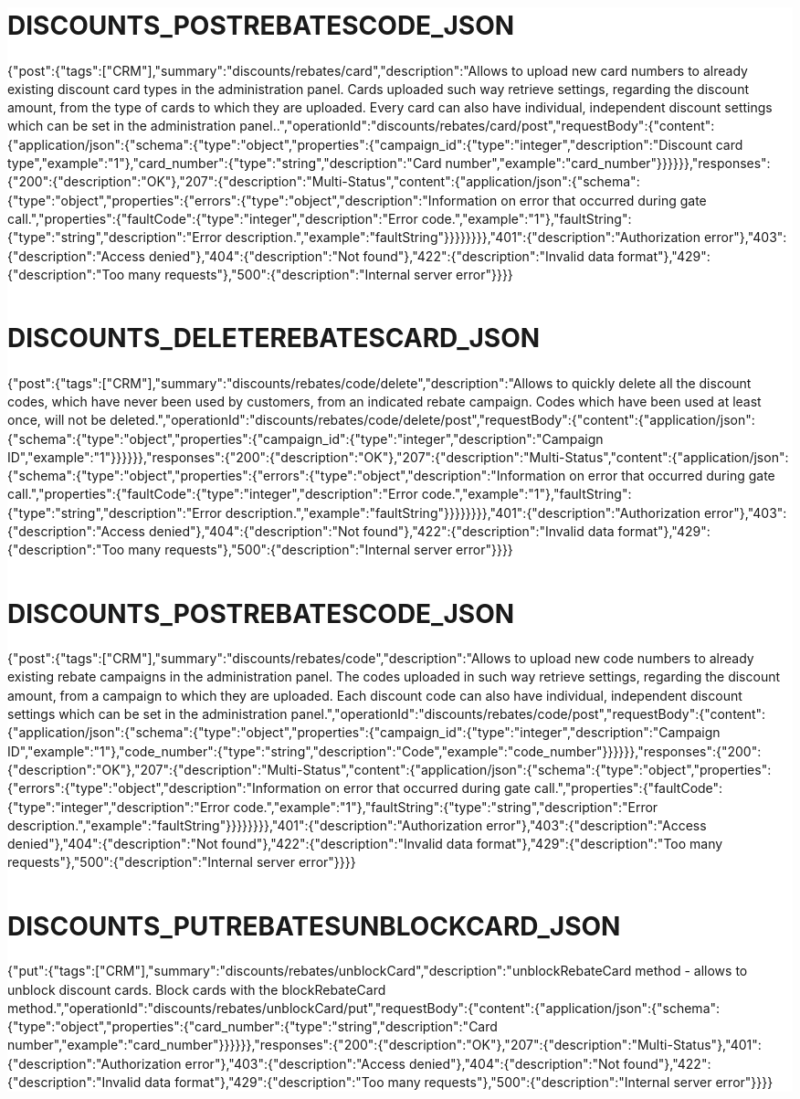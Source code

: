 # DISCOUNTS_POSTREBATESCODE_JSON
{"post":{"tags":["CRM"],"summary":"discounts/rebates/card","description":"Allows to upload new card numbers to already existing discount card types in the administration panel. Cards uploaded such way retrieve settings, regarding the discount amount, from the type of cards to which they are uploaded. Every card can also have individual, independent discount settings which can be set in the administration panel..","operationId":"discounts/rebates/card/post","requestBody":{"content":{"application/json":{"schema":{"type":"object","properties":{"campaign_id":{"type":"integer","description":"Discount card type","example":"1"},"card_number":{"type":"string","description":"Card number","example":"card_number"}}}}}},"responses":{"200":{"description":"OK"},"207":{"description":"Multi-Status","content":{"application/json":{"schema":{"type":"object","properties":{"errors":{"type":"object","description":"Information on error that occurred during gate call.","properties":{"faultCode":{"type":"integer","description":"Error code.","example":"1"},"faultString":{"type":"string","description":"Error description.","example":"faultString"}}}}}}}},"401":{"description":"Authorization error"},"403":{"description":"Access denied"},"404":{"description":"Not found"},"422":{"description":"Invalid data format"},"429":{"description":"Too many requests"},"500":{"description":"Internal server error"}}}}

# DISCOUNTS_DELETEREBATESCARD_JSON
{"post":{"tags":["CRM"],"summary":"discounts/rebates/code/delete","description":"Allows to quickly delete all the discount codes, which have never been used by customers, from an indicated rebate campaign. Codes which have been used at least once, will not be deleted.","operationId":"discounts/rebates/code/delete/post","requestBody":{"content":{"application/json":{"schema":{"type":"object","properties":{"campaign_id":{"type":"integer","description":"Campaign ID","example":"1"}}}}}},"responses":{"200":{"description":"OK"},"207":{"description":"Multi-Status","content":{"application/json":{"schema":{"type":"object","properties":{"errors":{"type":"object","description":"Information on error that occurred during gate call.","properties":{"faultCode":{"type":"integer","description":"Error code.","example":"1"},"faultString":{"type":"string","description":"Error description.","example":"faultString"}}}}}}}},"401":{"description":"Authorization error"},"403":{"description":"Access denied"},"404":{"description":"Not found"},"422":{"description":"Invalid data format"},"429":{"description":"Too many requests"},"500":{"description":"Internal server error"}}}}

# DISCOUNTS_POSTREBATESCODE_JSON
{"post":{"tags":["CRM"],"summary":"discounts/rebates/code","description":"Allows to upload new code numbers to already existing rebate campaigns in the administration panel. The codes uploaded in such way retrieve settings, regarding the discount amount, from a campaign to which they are uploaded. Each discount code can also have individual, independent discount settings which can be set in the administration panel.","operationId":"discounts/rebates/code/post","requestBody":{"content":{"application/json":{"schema":{"type":"object","properties":{"campaign_id":{"type":"integer","description":"Campaign ID","example":"1"},"code_number":{"type":"string","description":"Code","example":"code_number"}}}}}},"responses":{"200":{"description":"OK"},"207":{"description":"Multi-Status","content":{"application/json":{"schema":{"type":"object","properties":{"errors":{"type":"object","description":"Information on error that occurred during gate call.","properties":{"faultCode":{"type":"integer","description":"Error code.","example":"1"},"faultString":{"type":"string","description":"Error description.","example":"faultString"}}}}}}}},"401":{"description":"Authorization error"},"403":{"description":"Access denied"},"404":{"description":"Not found"},"422":{"description":"Invalid data format"},"429":{"description":"Too many requests"},"500":{"description":"Internal server error"}}}}

# DISCOUNTS_PUTREBATESUNBLOCKCARD_JSON
{"put":{"tags":["CRM"],"summary":"discounts/rebates/unblockCard","description":"unblockRebateCard method - allows to unblock discount cards. Block cards with the blockRebateCard method.","operationId":"discounts/rebates/unblockCard/put","requestBody":{"content":{"application/json":{"schema":{"type":"object","properties":{"card_number":{"type":"string","description":"Card number","example":"card_number"}}}}}},"responses":{"200":{"description":"OK"},"207":{"description":"Multi-Status"},"401":{"description":"Authorization error"},"403":{"description":"Access denied"},"404":{"description":"Not found"},"422":{"description":"Invalid data format"},"429":{"description":"Too many requests"},"500":{"description":"Internal server error"}}}}

